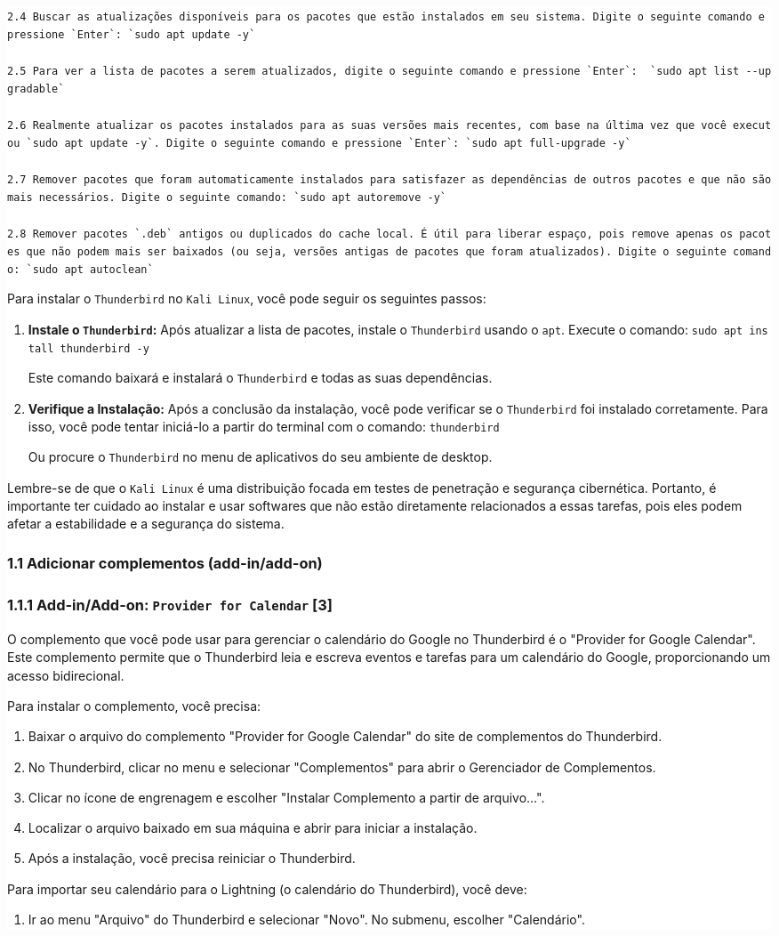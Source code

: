     2.4 Buscar as atualizações disponíveis para os pacotes que estão instalados em seu sistema. Digite o seguinte comando e pressione `Enter`: `sudo apt update -y`

    2.5 Para ver a lista de pacotes a serem atualizados, digite o seguinte comando e pressione `Enter`:  `sudo apt list --upgradable`

    2.6 Realmente atualizar os pacotes instalados para as suas versões mais recentes, com base na última vez que você executou `sudo apt update -y`. Digite o seguinte comando e pressione `Enter`: `sudo apt full-upgrade -y`

    2.7 Remover pacotes que foram automaticamente instalados para satisfazer as dependências de outros pacotes e que não são mais necessários. Digite o seguinte comando: `sudo apt autoremove -y`

    2.8 Remover pacotes `.deb` antigos ou duplicados do cache local. É útil para liberar espaço, pois remove apenas os pacotes que não podem mais ser baixados (ou seja, versões antigas de pacotes que foram atualizados). Digite o seguinte comando: `sudo apt autoclean`

Para instalar o `Thunderbird` no `Kali Linux`, você pode seguir os seguintes passos:

1. **Instale o `Thunderbird`:** Após atualizar a lista de pacotes, instale o `Thunderbird` usando o `apt`. Execute o comando: `sudo apt install thunderbird -y`

    Este comando baixará e instalará o `Thunderbird` e todas as suas dependências.

2. **Verifique a Instalação:** Após a conclusão da instalação, você pode verificar se o `Thunderbird` foi instalado corretamente. Para isso, você pode tentar iniciá-lo a partir do terminal com o comando: `thunderbird`

    Ou procure o `Thunderbird` no menu de aplicativos do seu ambiente de desktop.

Lembre-se de que o `Kali Linux` é uma distribuição focada em testes de penetração e segurança cibernética. Portanto, é importante ter cuidado ao instalar e usar softwares que não estão diretamente relacionados a essas tarefas, pois eles podem afetar a estabilidade e a segurança do sistema.


### 1.1 Adicionar complementos (add-in/add-on)

### 1.1.1 Add-in/Add-on: `Provider for Calendar` [3]

O complemento que você pode usar para gerenciar o calendário do Google no Thunderbird é o "Provider for Google Calendar". Este complemento permite que o Thunderbird leia e escreva eventos e tarefas para um calendário do Google, proporcionando um acesso bidirecional.

Para instalar o complemento, você precisa:

1. Baixar o arquivo do complemento "Provider for Google Calendar" do site de complementos do Thunderbird.

2. No Thunderbird, clicar no menu e selecionar "Complementos" para abrir o Gerenciador de Complementos.

3. Clicar no ícone de engrenagem e escolher "Instalar Complemento a partir de arquivo...".

4. Localizar o arquivo baixado em sua máquina e abrir para iniciar a instalação.

5. Após a instalação, você precisa reiniciar o Thunderbird.

Para importar seu calendário para o Lightning (o calendário do Thunderbird), você deve:

1. Ir ao menu "Arquivo" do Thunderbird e selecionar "Novo". No submenu, escolher "Calendário".
